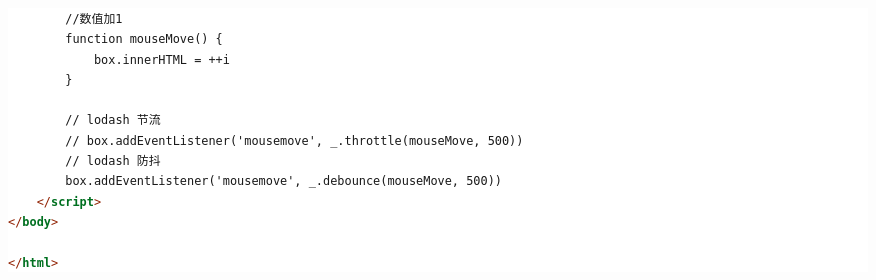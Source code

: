 ```html
        //数值加1
        function mouseMove() {
            box.innerHTML = ++i
        }

        // lodash 节流
        // box.addEventListener('mousemove', _.throttle(mouseMove, 500))
        // lodash 防抖
        box.addEventListener('mousemove', _.debounce(mouseMove, 500))
    </script>
</body>

</html>
```
